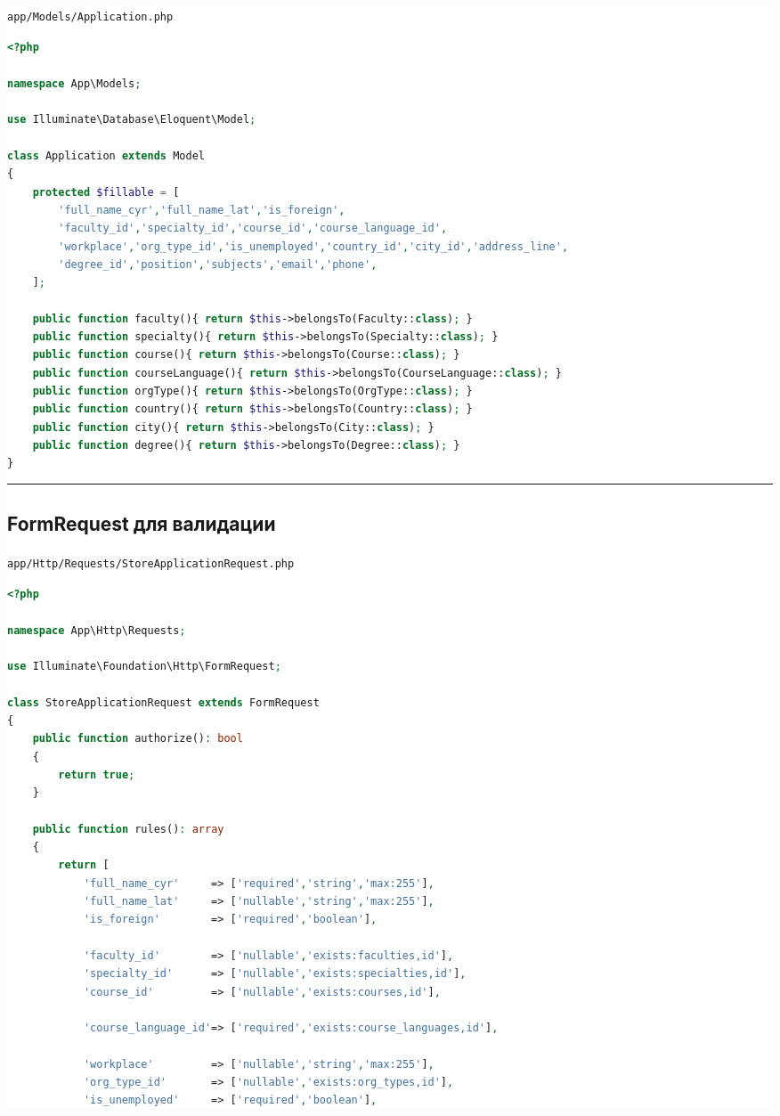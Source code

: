 `app/Models/Application.php`
```php
<?php

namespace App\Models;

use Illuminate\Database\Eloquent\Model;

class Application extends Model
{
    protected $fillable = [
        'full_name_cyr','full_name_lat','is_foreign',
        'faculty_id','specialty_id','course_id','course_language_id',
        'workplace','org_type_id','is_unemployed','country_id','city_id','address_line',
        'degree_id','position','subjects','email','phone',
    ];

    public function faculty(){ return $this->belongsTo(Faculty::class); }
    public function specialty(){ return $this->belongsTo(Specialty::class); }
    public function course(){ return $this->belongsTo(Course::class); }
    public function courseLanguage(){ return $this->belongsTo(CourseLanguage::class); }
    public function orgType(){ return $this->belongsTo(OrgType::class); }
    public function country(){ return $this->belongsTo(Country::class); }
    public function city(){ return $this->belongsTo(City::class); }
    public function degree(){ return $this->belongsTo(Degree::class); }
}
```

---

## FormRequest для валидации

`app/Http/Requests/StoreApplicationRequest.php`
```php
<?php

namespace App\Http\Requests;

use Illuminate\Foundation\Http\FormRequest;

class StoreApplicationRequest extends FormRequest
{
    public function authorize(): bool
    {
        return true;
    }

    public function rules(): array
    {
        return [
            'full_name_cyr'     => ['required','string','max:255'],
            'full_name_lat'     => ['nullable','string','max:255'],
            'is_foreign'        => ['required','boolean'],

            'faculty_id'        => ['nullable','exists:faculties,id'],
            'specialty_id'      => ['nullable','exists:specialties,id'],
            'course_id'         => ['nullable','exists:courses,id'],

            'course_language_id'=> ['required','exists:course_languages,id'],

            'workplace'         => ['nullable','string','max:255'],
            'org_type_id'       => ['nullable','exists:org_types,id'],
            'is_unemployed'     => ['required','boolean'],

```